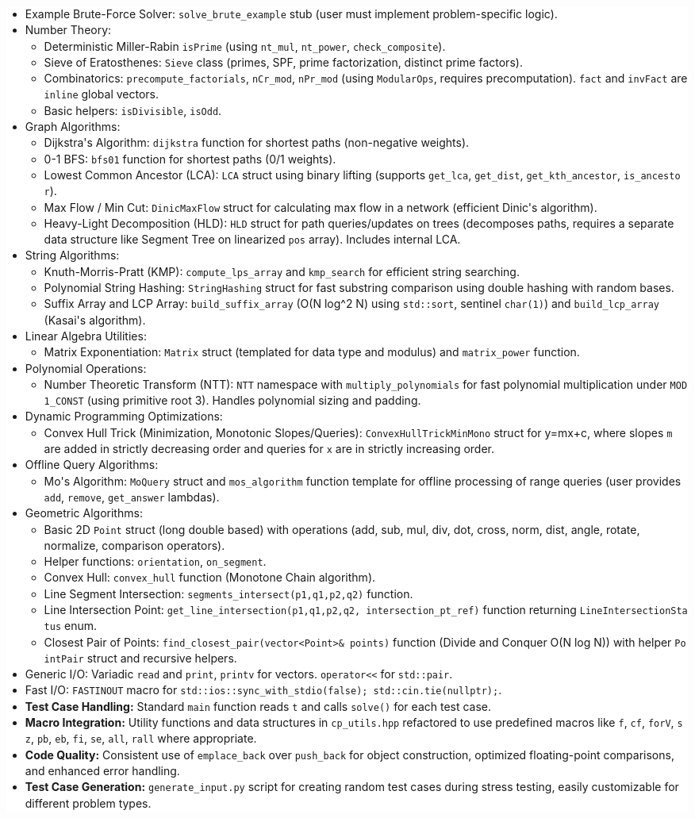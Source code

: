   - Example Brute-Force Solver: `solve_brute_example` stub (user must implement problem-specific logic).
  - Number Theory:
    - Deterministic Miller-Rabin `isPrime` (using `nt_mul`, `nt_power`, `check_composite`).
    - Sieve of Eratosthenes: `Sieve` class (primes, SPF, prime factorization, distinct prime factors).
    - Combinatorics: `precompute_factorials`, `nCr_mod`, `nPr_mod` (using `ModularOps`, requires precomputation). `fact` and `invFact` are `inline` global vectors.
    - Basic helpers: `isDivisible`, `isOdd`.
  - Graph Algorithms:
    - Dijkstra's Algorithm: `dijkstra` function for shortest paths (non-negative weights).
    - 0-1 BFS: `bfs01` function for shortest paths (0/1 weights).
    - Lowest Common Ancestor (LCA): `LCA` struct using binary lifting (supports `get_lca`, `get_dist`, `get_kth_ancestor`, `is_ancestor`).
    - Max Flow / Min Cut: `DinicMaxFlow` struct for calculating max flow in a network (efficient Dinic's algorithm).
    - Heavy-Light Decomposition (HLD): `HLD` struct for path queries/updates on trees (decomposes paths, requires a separate data structure like Segment Tree on linearized `pos` array). Includes internal LCA.
  - String Algorithms:
    - Knuth-Morris-Pratt (KMP): `compute_lps_array` and `kmp_search` for efficient string searching.
    - Polynomial String Hashing: `StringHashing` struct for fast substring comparison using double hashing with random bases.
    - Suffix Array and LCP Array: `build_suffix_array` (O(N log^2 N) using `std::sort`, sentinel `char(1)`) and `build_lcp_array` (Kasai's algorithm).
  - Linear Algebra Utilities:
    - Matrix Exponentiation: `Matrix` struct (templated for data type and modulus) and `matrix_power` function.
  - Polynomial Operations:
    - Number Theoretic Transform (NTT): `NTT` namespace with `multiply_polynomials` for fast polynomial multiplication under `MOD1_CONST` (using primitive root 3). Handles polynomial sizing and padding.
  - Dynamic Programming Optimizations:
    - Convex Hull Trick (Minimization, Monotonic Slopes/Queries): `ConvexHullTrickMinMono` struct for y=mx+c, where slopes `m` are added in strictly decreasing order and queries for `x` are in strictly increasing order.
  - Offline Query Algorithms:
    - Mo's Algorithm: `MoQuery` struct and `mos_algorithm` function template for offline processing of range queries (user provides `add`, `remove`, `get_answer` lambdas).
  - Geometric Algorithms:
    - Basic 2D `Point` struct (long double based) with operations (add, sub, mul, div, dot, cross, norm, dist, angle, rotate, normalize, comparison operators).
    - Helper functions: `orientation`, `on_segment`.
    - Convex Hull: `convex_hull` function (Monotone Chain algorithm).
    - Line Segment Intersection: `segments_intersect(p1,q1,p2,q2)` function.
    - Line Intersection Point: `get_line_intersection(p1,q1,p2,q2, intersection_pt_ref)` function returning `LineIntersectionStatus` enum.
    - Closest Pair of Points: `find_closest_pair(vector<Point>& points)` function (Divide and Conquer O(N log N)) with helper `PointPair` struct and recursive helpers.
  - Generic I/O: Variadic `read` and `print`, `printv` for vectors. `operator<<` for `std::pair`.
  - Fast I/O: `FASTINOUT` macro for `std::ios::sync_with_stdio(false); std::cin.tie(nullptr);`.
- **Test Case Handling:** Standard `main` function reads `t` and calls `solve()` for each test case.
- **Macro Integration:** Utility functions and data structures in `cp_utils.hpp` refactored to use predefined macros like `f`, `cf`, `forV`, `sz`, `pb`, `eb`, `fi`, `se`, `all`, `rall` where appropriate.
- **Code Quality:** Consistent use of `emplace_back` over `push_back` for object construction, optimized floating-point comparisons, and enhanced error handling.
- **Test Case Generation:** `generate_input.py` script for creating random test cases during stress testing, easily customizable for different problem types.
